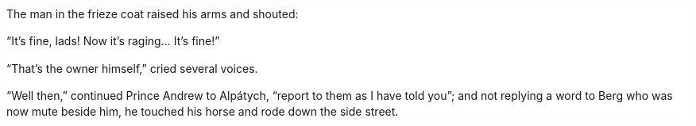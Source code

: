 The man in the frieze coat raised his arms and shouted:

“It’s fine, lads! Now it’s raging... It’s fine!”

“That’s the owner himself,” cried several voices.

“Well then,” continued Prince Andrew to Alpátych, “report to them as I
have told you”; and not replying a word to Berg who was now mute beside
him, he touched his horse and rode down the side street.






